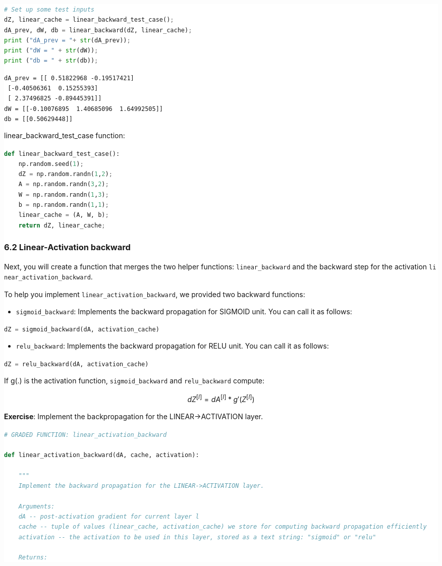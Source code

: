 
```python
# Set up some test inputs
dZ, linear_cache = linear_backward_test_case();
dA_prev, dW, db = linear_backward(dZ, linear_cache);
print ("dA_prev = "+ str(dA_prev));
print ("dW = " + str(dW));
print ("db = " + str(db));
```

    dA_prev = [[ 0.51822968 -0.19517421]
     [-0.40506361  0.15255393]
     [ 2.37496825 -0.89445391]]
    dW = [[-0.10076895  1.40685096  1.64992505]]
    db = [[0.50629448]]
    

linear_backward_test_case function:
```python
def linear_backward_test_case():
    np.random.seed(1);
    dZ = np.random.randn(1,2);
    A = np.random.randn(3,2);
    W = np.random.randn(1,3);
    b = np.random.randn(1,1);
    linear_cache = (A, W, b);
    return dZ, linear_cache;
```

### 6.2 Linear-Activation backward
Next, you will create a function that merges the two helper functions: `linear_backward` and the backward step for the activation `linear_activation_backward`.

To help you implement `linear_activation_backward`, we provided two backward functions: 
- `sigmoid_backward`: Implements the backward propagation for SIGMOID unit. You can call it as follows:

```python
dZ = sigmoid_backward(dA, activation_cache)
```

- `relu_backward`: Implements the backward propagation for RELU unit. You can call it as follows:

```python
dZ = relu_backward(dA, activation_cache)
```

If g(.) is the activation function, 
`sigmoid_backward` and `relu_backward` compute:

$$dZ^{[l]} = dA^{[l]} * g'(Z^{[l]}) \tag{8}$$

**Exercise**: Implement the backpropagation for the LINEAR->ACTIVATION layer.


```python
# GRADED FUNCTION: linear_activation_backward

def linear_activation_backward(dA, cache, activation):
    
    """
    Implement the backward propagation for the LINEAR->ACTIVATION layer.

    Arguments:
    dA -- post-activation gradient for current layer l 
    cache -- tuple of values (linear_cache, activation_cache) we store for computing backward propagation efficiently
    activation -- the activation to be used in this layer, stored as a text string: "sigmoid" or "relu"

    Returns:
```